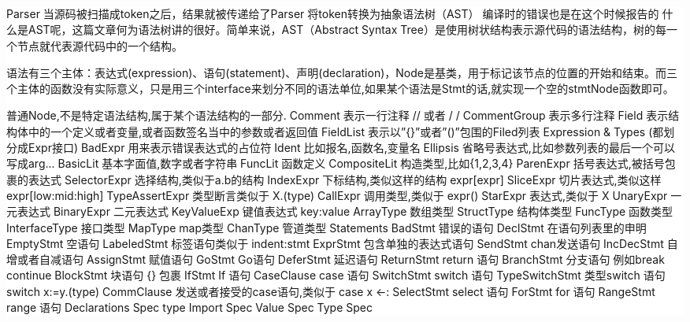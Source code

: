 Parser
当源码被扫描成token之后，结果就被传递给了Parser
将token转换为抽象语法树（AST）
编译时的错误也是在这个时候报告的
什么是AST呢，这篇文章何为语法树讲的很好。简单来说，AST（Abstract Syntax Tree）是使用树状结构表示源代码的语法结构，树的每一个节点就代表源代码中的一个结构。

语法有三个主体：表达式(expression)、语句(statement)、声明(declaration)，Node是基类，用于标记该节点的位置的开始和结束。而三个主体的函数没有实际意义，只是用三个interface来划分不同的语法单位,如果某个语法是Stmt的话,就实现一个空的stmtNode函数即可。

普通Node,不是特定语法结构,属于某个语法结构的一部分.
Comment 表示一行注释 // 或者 / /
CommentGroup 表示多行注释
Field 表示结构体中的一个定义或者变量,或者函数签名当中的参数或者返回值
FieldList 表示以”{}”或者”()”包围的Filed列表
Expression & Types (都划分成Expr接口)
BadExpr 用来表示错误表达式的占位符
Ident 比如报名,函数名,变量名
Ellipsis 省略号表达式,比如参数列表的最后一个可以写成arg...
BasicLit 基本字面值,数字或者字符串
FuncLit 函数定义
CompositeLit 构造类型,比如{1,2,3,4}
ParenExpr 括号表达式,被括号包裹的表达式
SelectorExpr 选择结构,类似于a.b的结构
IndexExpr 下标结构,类似这样的结构 expr[expr]
SliceExpr 切片表达式,类似这样 expr[low:mid:high]
TypeAssertExpr 类型断言类似于 X.(type)
CallExpr 调用类型,类似于 expr()
StarExpr 表达式,类似于 X
UnaryExpr 一元表达式
BinaryExpr 二元表达式
KeyValueExp 键值表达式 key:value
ArrayType 数组类型
StructType 结构体类型
FuncType 函数类型
InterfaceType 接口类型
MapType map类型
ChanType 管道类型
Statements
BadStmt 错误的语句
DeclStmt 在语句列表里的申明
EmptyStmt 空语句
LabeledStmt 标签语句类似于 indent:stmt
ExprStmt 包含单独的表达式语句
SendStmt chan发送语句
IncDecStmt 自增或者自减语句
AssignStmt 赋值语句
GoStmt Go语句
DeferStmt 延迟语句
ReturnStmt return 语句
BranchStmt 分支语句 例如break continue
BlockStmt 块语句 {} 包裹
IfStmt If 语句
CaseClause case 语句
SwitchStmt switch 语句
TypeSwitchStmt 类型switch 语句 switch x:=y.(type)
CommClause 发送或者接受的case语句,类似于 case x <-:
SelectStmt select 语句
ForStmt for 语句
RangeStmt range 语句
Declarations
Spec type
Import Spec
Value Spec
Type Spec